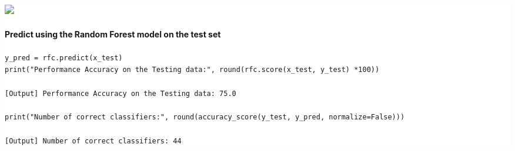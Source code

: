 ![](sklearn_baxter_files/figure-markdown_strict/unnamed-chunk-13-1.png)

#### Predict using the Random Forest model on the test set

    y_pred = rfc.predict(x_test)
    print("Performance Accuracy on the Testing data:", round(rfc.score(x_test, y_test) *100))

    [Output] Performance Accuracy on the Testing data: 75.0

    print("Number of correct classifiers:", round(accuracy_score(y_test, y_pred, normalize=False)))

    [Output] Number of correct classifiers: 44
